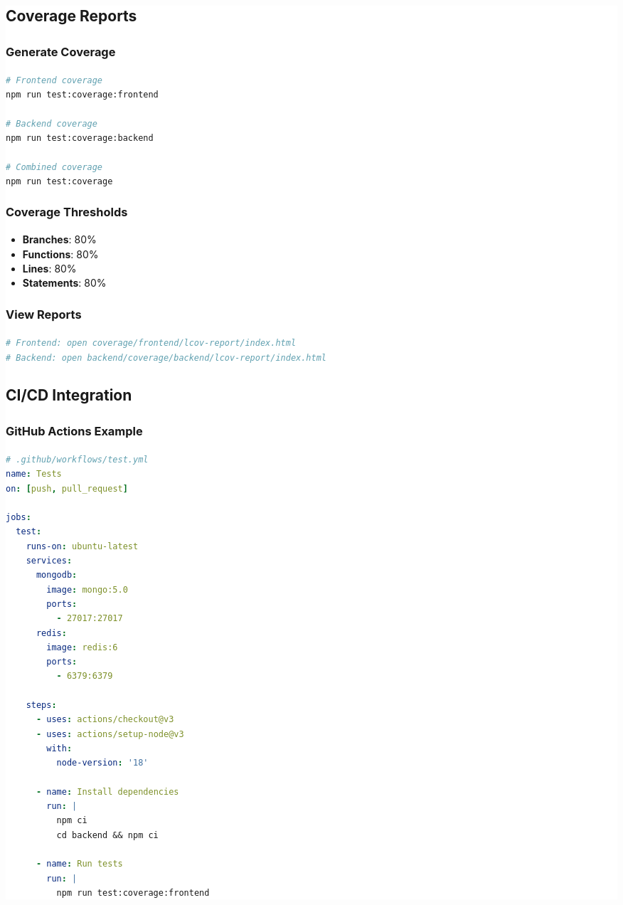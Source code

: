 
## Coverage Reports

### Generate Coverage
```bash
# Frontend coverage
npm run test:coverage:frontend

# Backend coverage
npm run test:coverage:backend

# Combined coverage
npm run test:coverage
```

### Coverage Thresholds
- **Branches**: 80%
- **Functions**: 80%
- **Lines**: 80%
- **Statements**: 80%

### View Reports
```bash
# Frontend: open coverage/frontend/lcov-report/index.html
# Backend: open backend/coverage/backend/lcov-report/index.html
```

## CI/CD Integration

### GitHub Actions Example
```yaml
# .github/workflows/test.yml
name: Tests
on: [push, pull_request]

jobs:
  test:
    runs-on: ubuntu-latest
    services:
      mongodb:
        image: mongo:5.0
        ports:
          - 27017:27017
      redis:
        image: redis:6
        ports:
          - 6379:6379

    steps:
      - uses: actions/checkout@v3
      - uses: actions/setup-node@v3
        with:
          node-version: '18'
      
      - name: Install dependencies
        run: |
          npm ci
          cd backend && npm ci
      
      - name: Run tests
        run: |
          npm run test:coverage:frontend
```